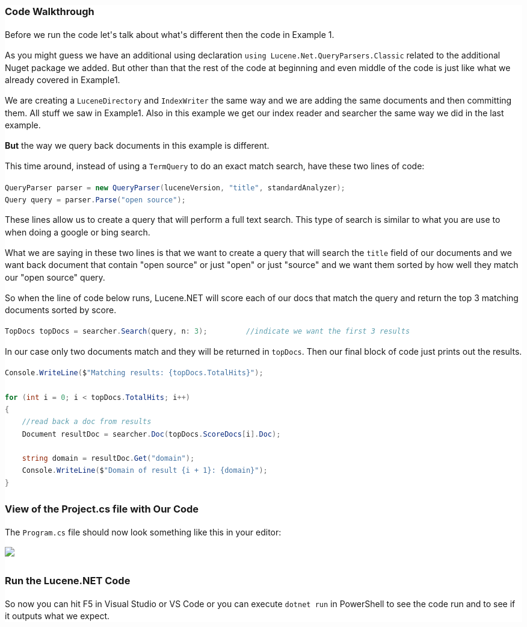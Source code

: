### Code Walkthrough
Before we run the code let's talk about what's different then the code in Example 1.

As you might guess we have an additional using declaration `using Lucene.Net.QueryParsers.Classic` related to the additional Nuget package we added.  But other than that the rest of the code at beginning and even middle of the code is just like what we already covered in Example1.

We are creating a `LuceneDirectory` and `IndexWriter` the same way and we are adding the same documents and then committing them.   All stuff we saw in Example1.  Also in this example we get our index reader and searcher the same way we did in the last example.

**But** the way we query back documents in this example is different. 

This time around, instead of using a `TermQuery` to do an exact match search, have these two lines of code:

```c#
QueryParser parser = new QueryParser(luceneVersion, "title", standardAnalyzer);
Query query = parser.Parse("open source");
```

These lines allow us to create a query that will perform a full text search. This type of search is similar to what you are use to when doing a google or bing search.

What we are saying in these two lines is that we want to create a query that will search the `title` field of our documents and we want back document that contain "open source" or just "open" or just "source" and we want them sorted by how well they match our "open source" query.  

So when the line of code below runs, Lucene.NET will score each of our docs that match the query and return the top 3 matching documents sorted by score.

```c#
TopDocs topDocs = searcher.Search(query, n: 3);         //indicate we want the first 3 results
```

In our case only two documents match and they will be returned in `topDocs`.  Then our final block of code just prints out the results.

```c#
Console.WriteLine($"Matching results: {topDocs.TotalHits}");

for (int i = 0; i < topDocs.TotalHits; i++)
{
    //read back a doc from results
    Document resultDoc = searcher.Doc(topDocs.ScoreDocs[i].Doc);

    string domain = resultDoc.Get("domain");
    Console.WriteLine($"Domain of result {i + 1}: {domain}");
}
```

### View of the Project.cs file with Our Code
The `Program.cs` file should now look something like this in your editor:
 
<img src='https://lucenenet.apache.org/images/quick-start/tutorial/example2-new-program.cs.png'>

### Run the Lucene.NET Code
So now you can hit F5 in Visual Studio or VS Code or you can execute `dotnet run` in PowerShell to see the code run and to see if it outputs what we expect.
 